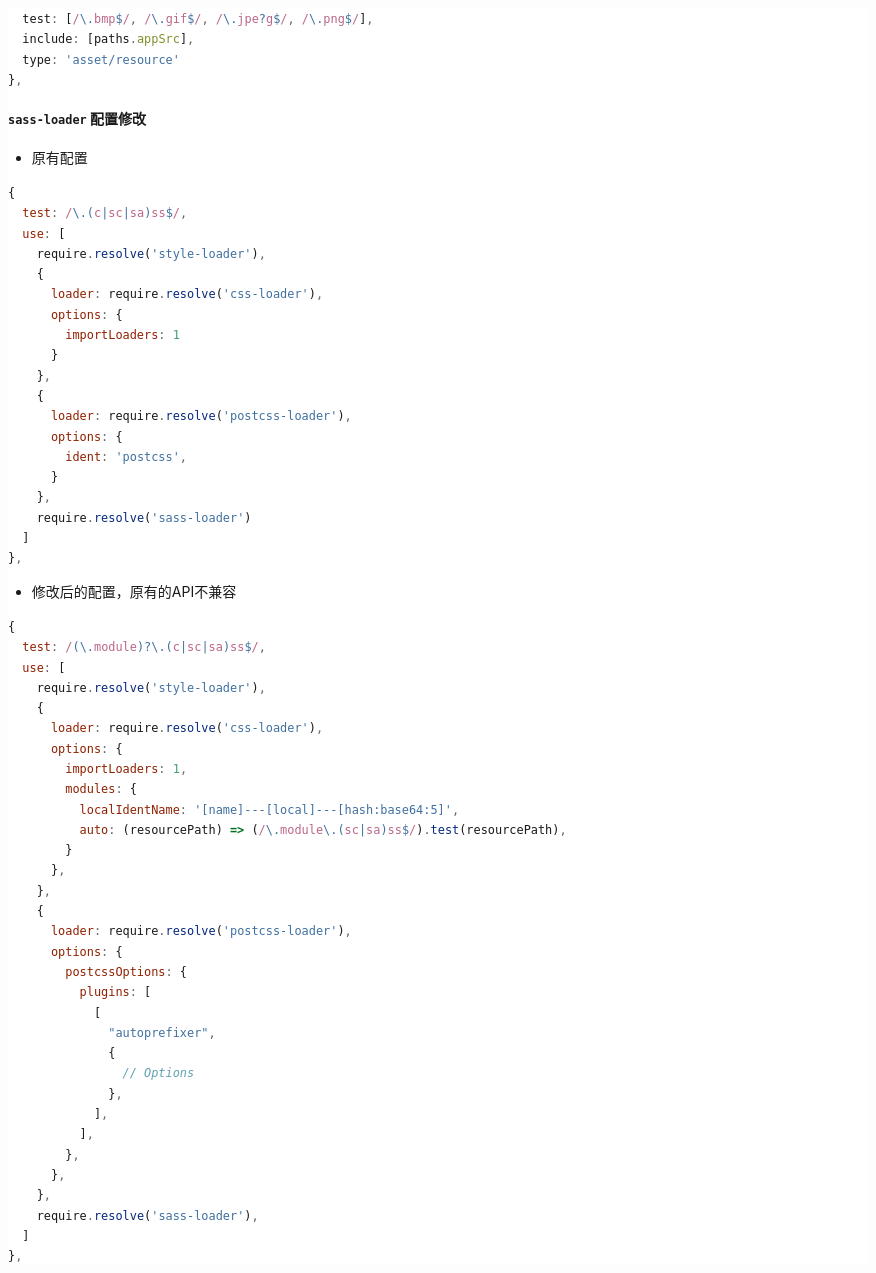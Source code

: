 ```js
  test: [/\.bmp$/, /\.gif$/, /\.jpe?g$/, /\.png$/],
  include: [paths.appSrc],
  type: 'asset/resource'
},
```

#### `sass-loader` 配置修改
* 原有配置
```js
{
  test: /\.(c|sc|sa)ss$/,
  use: [
    require.resolve('style-loader'),
    {
      loader: require.resolve('css-loader'),
      options: {
        importLoaders: 1
      }
    },
    {
      loader: require.resolve('postcss-loader'),
      options: {
        ident: 'postcss',
      }
    },
    require.resolve('sass-loader')
  ]
},
```

* 修改后的配置，原有的API不兼容
```js
{
  test: /(\.module)?\.(c|sc|sa)ss$/,
  use: [
    require.resolve('style-loader'),
    {
      loader: require.resolve('css-loader'),
      options: {
        importLoaders: 1,
        modules: {
          localIdentName: '[name]---[local]---[hash:base64:5]',
          auto: (resourcePath) => (/\.module\.(sc|sa)ss$/).test(resourcePath),
        }
      },
    },
    {
      loader: require.resolve('postcss-loader'),
      options: {
        postcssOptions: {
          plugins: [
            [
              "autoprefixer",
              {
                // Options
              },
            ],
          ],
        },
      },
    },
    require.resolve('sass-loader'),
  ] 
},
```